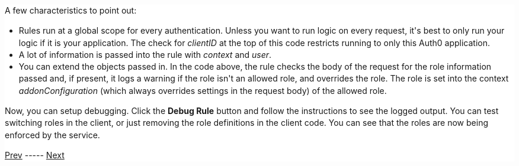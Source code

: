 A few characteristics to point out:

- Rules run at a global scope for every authentication. Unless you want to run logic on every request, it's best to only run your logic if it is your application. The check for *clientID* at the top of this code restricts running to only this Auth0 application.
- A lot of information is passed into the rule with *context* and *user*.
- You can extend the objects passed in. In the code above, the rule checks the body of the request for the role information passed and, if present, it logs a warning if the role isn't an allowed role, and overrides the role. The role is set into the context *addonConfiguration* (which always overrides settings in the request body) of the allowed role.

Now, you can setup debugging. Click the **Debug Rule** button and follow the instructions to see the logged output. You can test switching roles in the client, or just removing the role definitions in the client code. You can see that the roles are now being enforced by the service.

[Prev](/integrations/aws-api-gateway/part-3) ----- [Next](/integrations/aws-api-gateway/part-5)
